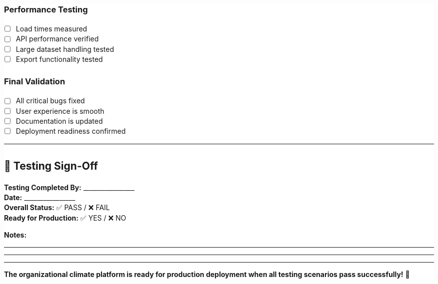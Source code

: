 ### **Performance Testing**
- [ ] Load times measured
- [ ] API performance verified
- [ ] Large dataset handling tested
- [ ] Export functionality tested

### **Final Validation**
- [ ] All critical bugs fixed
- [ ] User experience is smooth
- [ ] Documentation is updated
- [ ] Deployment readiness confirmed

---

## 🎉 **Testing Sign-Off**

**Testing Completed By:** ________________  
**Date:** ________________  
**Overall Status:** ✅ PASS / ❌ FAIL  
**Ready for Production:** ✅ YES / ❌ NO  

**Notes:**
_________________________________
_________________________________
_________________________________

**The organizational climate platform is ready for production deployment when all testing scenarios pass successfully!** 🚀
